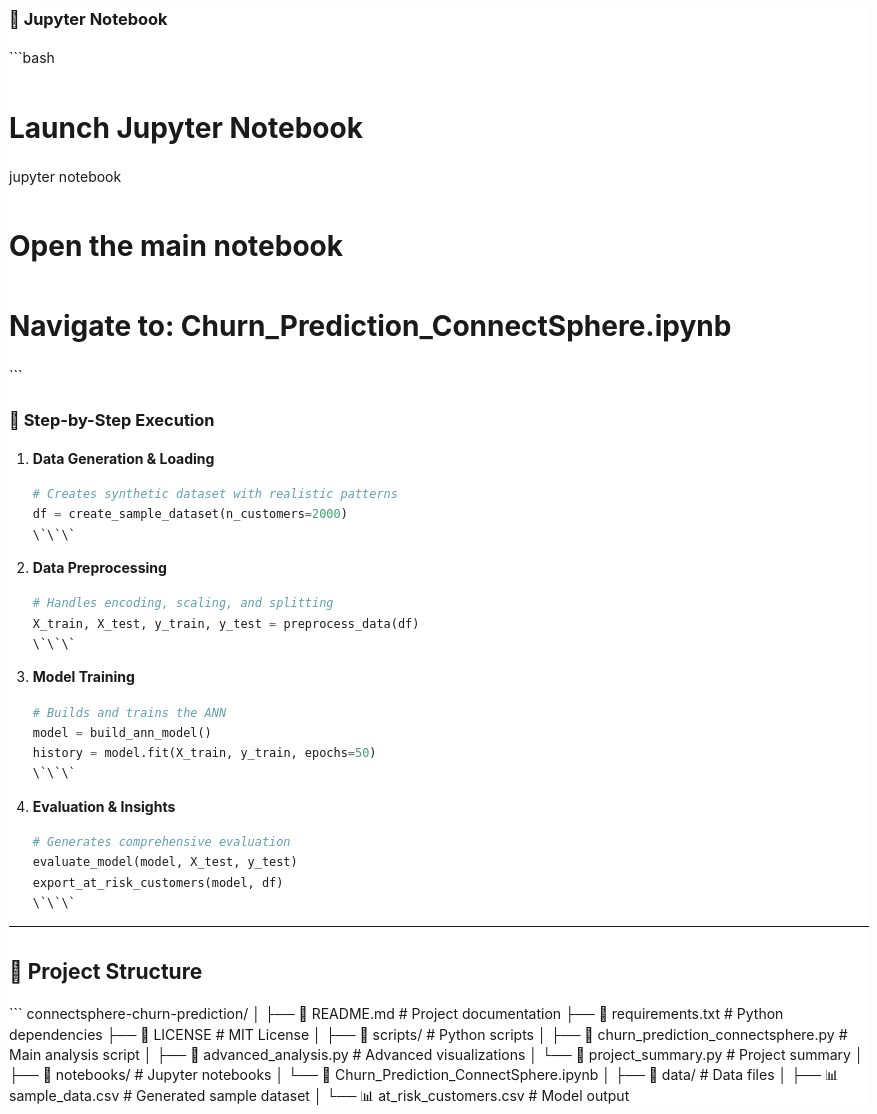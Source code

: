 ### 📓 **Jupyter Notebook**

\`\`\`bash
# Launch Jupyter Notebook
jupyter notebook

# Open the main notebook
# Navigate to: Churn_Prediction_ConnectSphere.ipynb
\`\`\`

### 🔄 **Step-by-Step Execution**

1. **Data Generation & Loading**
   ```python
   # Creates synthetic dataset with realistic patterns
   df = create_sample_dataset(n_customers=2000)
   \`\`\`

2. **Data Preprocessing**
   ```python
   # Handles encoding, scaling, and splitting
   X_train, X_test, y_train, y_test = preprocess_data(df)
   \`\`\`

3. **Model Training**
   ```python
   # Builds and trains the ANN
   model = build_ann_model()
   history = model.fit(X_train, y_train, epochs=50)
   \`\`\`

4. **Evaluation & Insights**
   ```python
   # Generates comprehensive evaluation
   evaluate_model(model, X_test, y_test)
   export_at_risk_customers(model, df)
   \`\`\`

---

## 📁 Project Structure

\`\`\`
connectsphere-churn-prediction/
│
├── 📄 README.md                          # Project documentation
├── 📄 requirements.txt                   # Python dependencies
├── 📄 LICENSE                           # MIT License
│
├── 📂 scripts/                          # Python scripts
│   ├── 🐍 churn_prediction_connectsphere.py  # Main analysis script
│   ├── 🐍 advanced_analysis.py              # Advanced visualizations
│   └── 🐍 project_summary.py               # Project summary
│
├── 📂 notebooks/                        # Jupyter notebooks
│   └── 📓 Churn_Prediction_ConnectSphere.ipynb
│
├── 📂 data/                            # Data files
│   ├── 📊 sample_data.csv              # Generated sample dataset
│   └── 📊 at_risk_customers.csv        # Model output
   ```